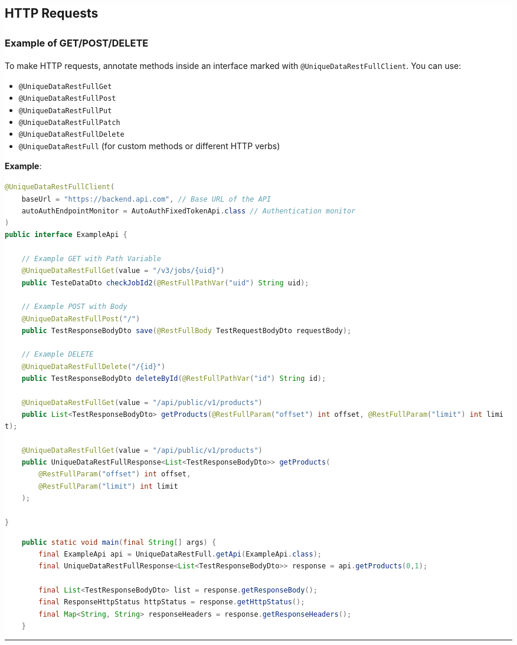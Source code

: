 
## HTTP Requests


### Example of GET/POST/DELETE

To make HTTP requests, annotate methods inside an interface marked with `@UniqueDataRestFullClient`. You can use:

- `@UniqueDataRestFullGet`
- `@UniqueDataRestFullPost`
- `@UniqueDataRestFullPut`
- `@UniqueDataRestFullPatch`
- `@UniqueDataRestFullDelete`
- `@UniqueDataRestFull` (for custom methods or different HTTP verbs)

**Example**:

```java
@UniqueDataRestFullClient(
    baseUrl = "https://backend.api.com", // Base URL of the API
    autoAuthEndpointMonitor = AutoAuthFixedTokenApi.class // Authentication monitor
)
public interface ExampleApi {

    // Example GET with Path Variable
    @UniqueDataRestFullGet(value = "/v3/jobs/{uid}")
    public TesteDataDto checkJobId2(@RestFullPathVar("uid") String uid);

    // Example POST with Body
    @UniqueDataRestFullPost("/")
    public TestResponseBodyDto save(@RestFullBody TestRequestBodyDto requestBody);

    // Example DELETE
    @UniqueDataRestFullDelete("/{id}")
    public TestResponseBodyDto deleteById(@RestFullPathVar("id") String id);
    
    @UniqueDataRestFullGet(value = "/api/public/v1/products")
    public List<TestResponseBodyDto> getProducts(@RestFullParam("offset") int offset, @RestFullParam("limit") int limit);
    
    @UniqueDataRestFullGet(value = "/api/public/v1/products")
    public UniqueDataRestFullResponse<List<TestResponseBodyDto>> getProducts(
        @RestFullParam("offset") int offset,
        @RestFullParam("limit") int limit
    );
 
}
```

```java
    public static void main(final String[] args) {
        final ExampleApi api = UniqueDataRestFull.getApi(ExampleApi.class);
        final UniqueDataRestFullResponse<List<TestResponseBodyDto>> response = api.getProducts(0,1);
        
        final List<TestResponseBodyDto> list = response.getResponseBody();
        final ResponseHttpStatus httpStatus = response.getHttpStatus();
        final Map<String, String> responseHeaders = response.getResponseHeaders();
    }
 ```

---